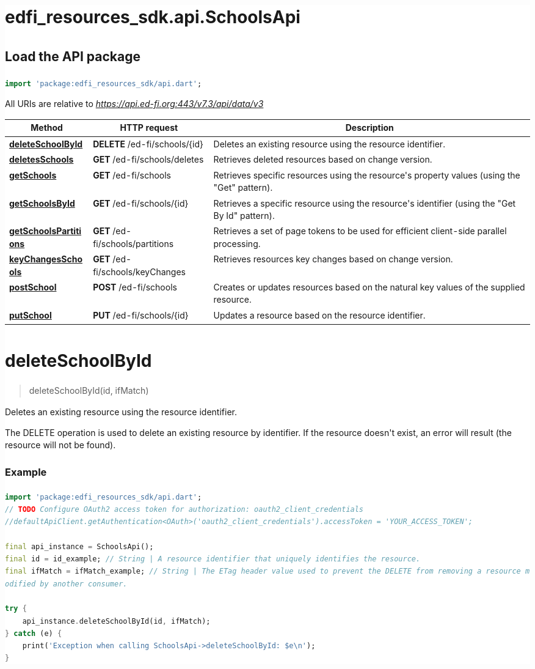 # edfi_resources_sdk.api.SchoolsApi

## Load the API package
```dart
import 'package:edfi_resources_sdk/api.dart';
```

All URIs are relative to *https://api.ed-fi.org:443/v7.3/api/data/v3*

Method | HTTP request | Description
------------- | ------------- | -------------
[**deleteSchoolById**](SchoolsApi.md#deleteschoolbyid) | **DELETE** /ed-fi/schools/{id} | Deletes an existing resource using the resource identifier.
[**deletesSchools**](SchoolsApi.md#deletesschools) | **GET** /ed-fi/schools/deletes | Retrieves deleted resources based on change version.
[**getSchools**](SchoolsApi.md#getschools) | **GET** /ed-fi/schools | Retrieves specific resources using the resource's property values (using the \"Get\" pattern).
[**getSchoolsById**](SchoolsApi.md#getschoolsbyid) | **GET** /ed-fi/schools/{id} | Retrieves a specific resource using the resource's identifier (using the \"Get By Id\" pattern).
[**getSchoolsPartitions**](SchoolsApi.md#getschoolspartitions) | **GET** /ed-fi/schools/partitions | Retrieves a set of page tokens to be used for efficient client-side parallel processing.
[**keyChangesSchools**](SchoolsApi.md#keychangesschools) | **GET** /ed-fi/schools/keyChanges | Retrieves resources key changes based on change version.
[**postSchool**](SchoolsApi.md#postschool) | **POST** /ed-fi/schools | Creates or updates resources based on the natural key values of the supplied resource.
[**putSchool**](SchoolsApi.md#putschool) | **PUT** /ed-fi/schools/{id} | Updates a resource based on the resource identifier.


# **deleteSchoolById**
> deleteSchoolById(id, ifMatch)

Deletes an existing resource using the resource identifier.

The DELETE operation is used to delete an existing resource by identifier. If the resource doesn't exist, an error will result (the resource will not be found).

### Example
```dart
import 'package:edfi_resources_sdk/api.dart';
// TODO Configure OAuth2 access token for authorization: oauth2_client_credentials
//defaultApiClient.getAuthentication<OAuth>('oauth2_client_credentials').accessToken = 'YOUR_ACCESS_TOKEN';

final api_instance = SchoolsApi();
final id = id_example; // String | A resource identifier that uniquely identifies the resource.
final ifMatch = ifMatch_example; // String | The ETag header value used to prevent the DELETE from removing a resource modified by another consumer.

try {
    api_instance.deleteSchoolById(id, ifMatch);
} catch (e) {
    print('Exception when calling SchoolsApi->deleteSchoolById: $e\n');
}
```
